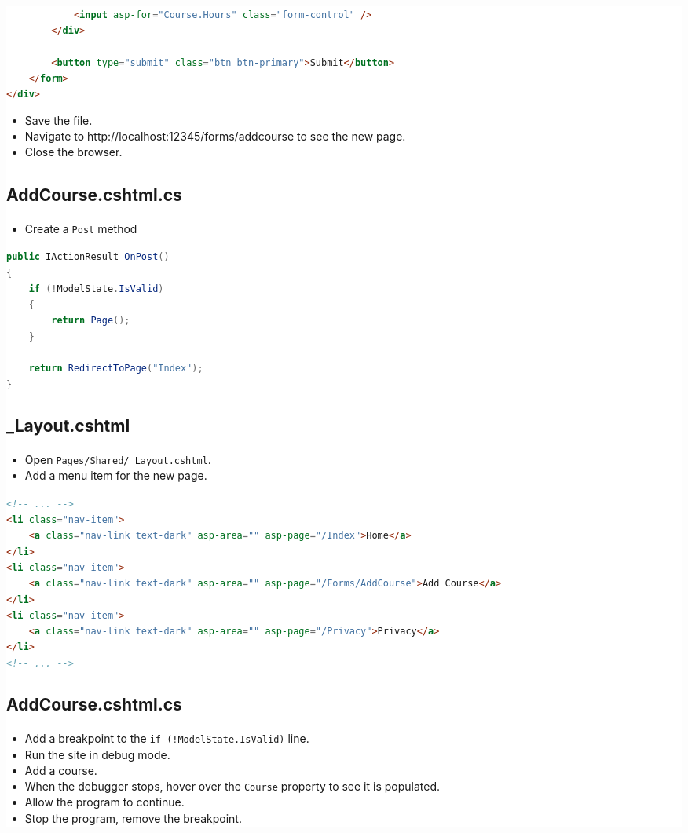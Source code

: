```html
            <input asp-for="Course.Hours" class="form-control" />
        </div>

        <button type="submit" class="btn btn-primary">Submit</button>
    </form>
</div>
```

- Save the file.
- Navigate to http://localhost:12345/forms/addcourse to see the new page.
- Close the browser.

## AddCourse.cshtml.cs

- Create a `Post` method

```cs
public IActionResult OnPost()
{
    if (!ModelState.IsValid)
    {
        return Page();
    }

    return RedirectToPage("Index");
}
```

## _Layout.cshtml

- Open `Pages/Shared/_Layout.cshtml`.
- Add a menu item for the new page.

```html
<!-- ... -->
<li class="nav-item">
    <a class="nav-link text-dark" asp-area="" asp-page="/Index">Home</a>
</li>
<li class="nav-item">
    <a class="nav-link text-dark" asp-area="" asp-page="/Forms/AddCourse">Add Course</a>
</li>
<li class="nav-item">
    <a class="nav-link text-dark" asp-area="" asp-page="/Privacy">Privacy</a>
</li>
<!-- ... -->
```

## AddCourse.cshtml.cs

- Add a breakpoint to the `if (!ModelState.IsValid)` line.
- Run the site in debug mode.
- Add a course.
- When the debugger stops, hover over the `Course` property to see it is
  populated.
- Allow the program to continue.
- Stop the program, remove the breakpoint.
